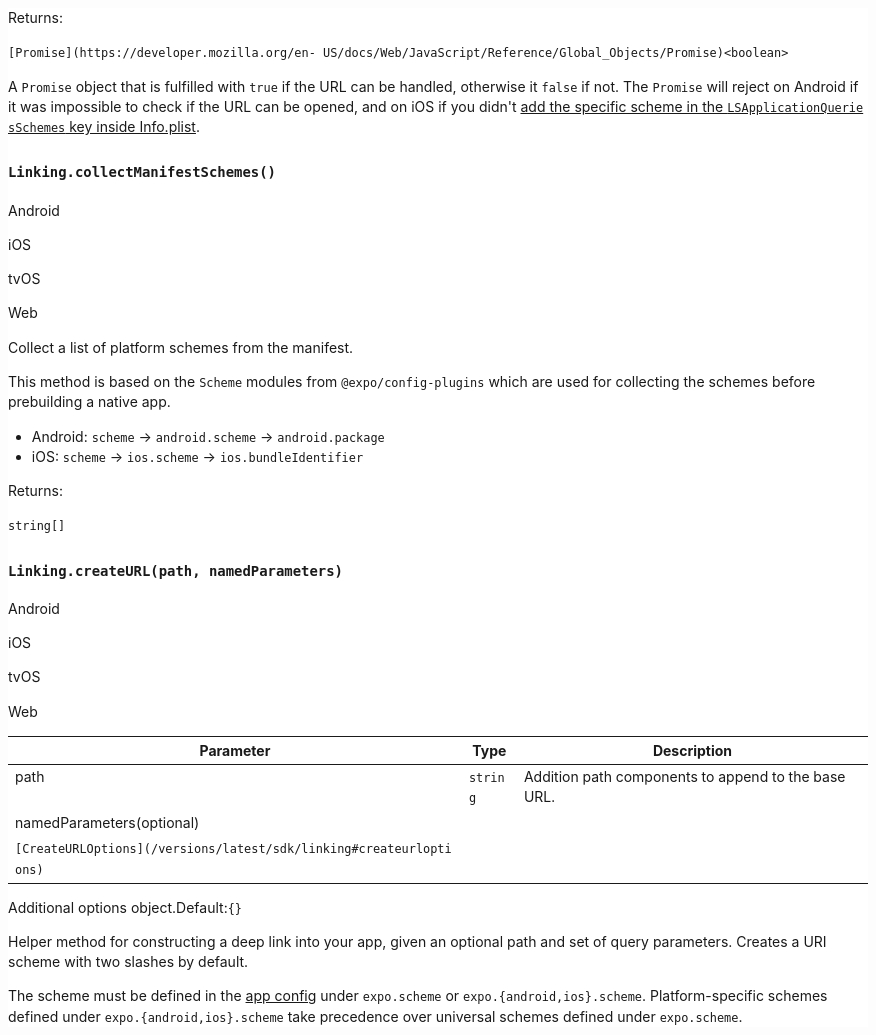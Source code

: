 Returns:

`[Promise](https://developer.mozilla.org/en-
US/docs/Web/JavaScript/Reference/Global_Objects/Promise)<boolean>`

A `Promise` object that is fulfilled with `true` if the URL can be handled,
otherwise it `false` if not. The `Promise` will reject on Android if it was
impossible to check if the URL can be opened, and on iOS if you didn't [add
the specific scheme in the `LSApplicationQueriesSchemes` key inside
Info.plist](/guides/linking#linking-from-your-app).

### `Linking.collectManifestSchemes()`

Android

iOS

tvOS

Web

Collect a list of platform schemes from the manifest.

This method is based on the `Scheme` modules from `@expo/config-plugins` which
are used for collecting the schemes before prebuilding a native app.

  * Android: `scheme` -> `android.scheme` -> `android.package`
  * iOS: `scheme` -> `ios.scheme` -> `ios.bundleIdentifier`

Returns:

`string[]`

### `Linking.createURL(path, namedParameters)`

Android

iOS

tvOS

Web

Parameter| Type| Description  
---|---|---  
path| `string`| Addition path components to append to the base URL.  
namedParameters(optional)|
`[CreateURLOptions](/versions/latest/sdk/linking#createurloptions)`|
Additional options object.Default:`{}`  
  
  

Helper method for constructing a deep link into your app, given an optional
path and set of query parameters. Creates a URI scheme with two slashes by
default.

The scheme must be defined in the [app config](/versions/latest/config/app)
under `expo.scheme` or `expo.{android,ios}.scheme`. Platform-specific schemes
defined under `expo.{android,ios}.scheme` take precedence over universal
schemes defined under `expo.scheme`.
